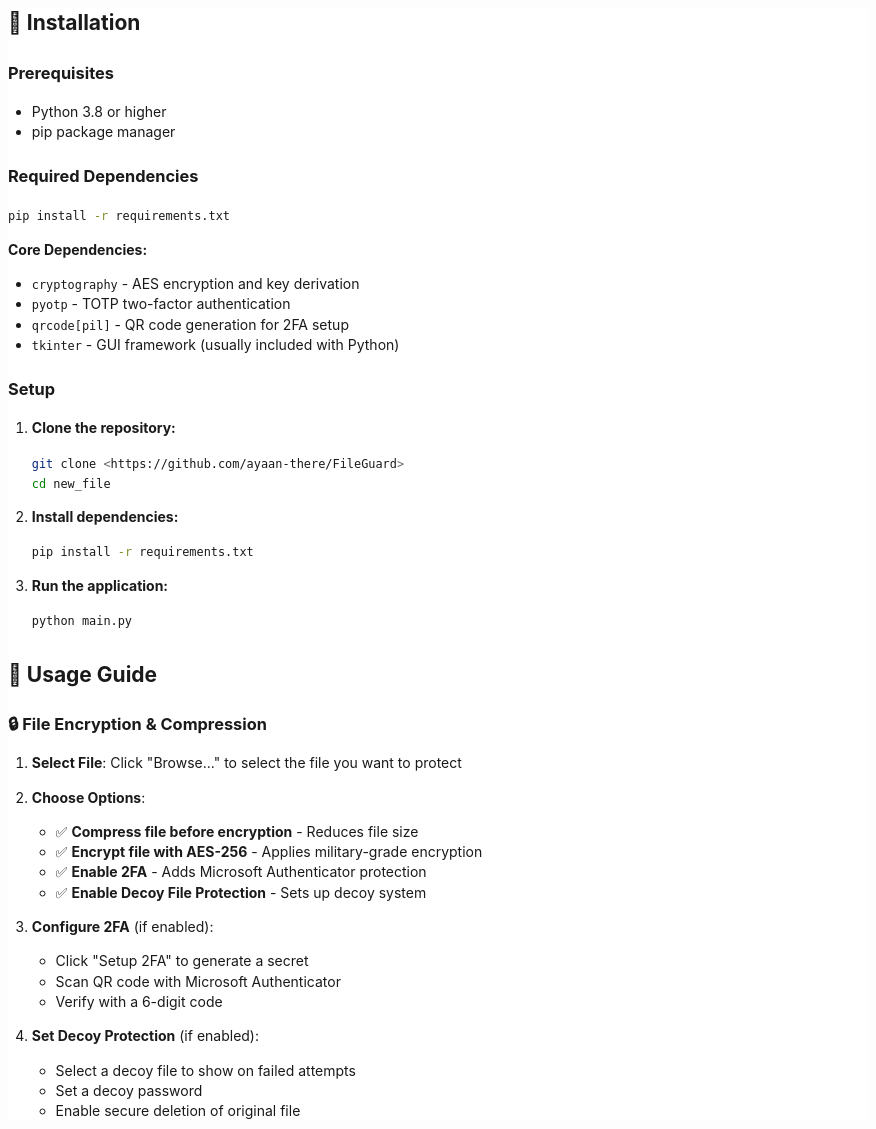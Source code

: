 ## 🚀 Installation

### Prerequisites

- Python 3.8 or higher
- pip package manager

### Required Dependencies

```bash
pip install -r requirements.txt
```

**Core Dependencies:**
- `cryptography` - AES encryption and key derivation
- `pyotp` - TOTP two-factor authentication
- `qrcode[pil]` - QR code generation for 2FA setup
- `tkinter` - GUI framework (usually included with Python)

### Setup

1. **Clone the repository:**
   ```bash
   git clone <https://github.com/ayaan-there/FileGuard>
   cd new_file
   ```

2. **Install dependencies:**
   ```bash
   pip install -r requirements.txt
   ```

3. **Run the application:**
   ```bash
   python main.py
   ```

## 📖 Usage Guide

### 🔒 File Encryption & Compression

1. **Select File**: Click "Browse..." to select the file you want to protect
2. **Choose Options**:
   - ✅ **Compress file before encryption** - Reduces file size
   - ✅ **Encrypt file with AES-256** - Applies military-grade encryption
   - ✅ **Enable 2FA** - Adds Microsoft Authenticator protection
   - ✅ **Enable Decoy File Protection** - Sets up decoy system

3. **Configure 2FA** (if enabled):
   - Click "Setup 2FA" to generate a secret
   - Scan QR code with Microsoft Authenticator
   - Verify with a 6-digit code

4. **Set Decoy Protection** (if enabled):
   - Select a decoy file to show on failed attempts
   - Set a decoy password
   - Enable secure deletion of original file
